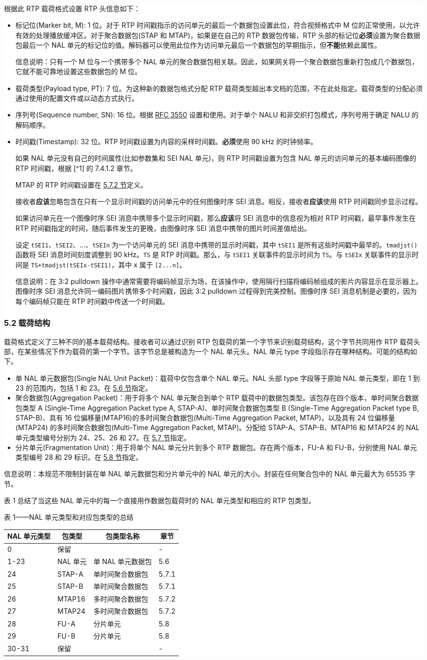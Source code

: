根据此 RTP 载荷格式设置 RTP 头信息如下：

- 标记位(Marker bit, M): 1 位。对于 RTP 时间戳指示的访问单元的最后一个数据包设置此位，符合视频格式中 M 位的正常使用，以允许有效的处理播放缓冲区。对于聚合数据包(STAP 和 MTAP)，如果是在自己的 RTP 数据包传输，RTP 头部的标记位**必须**设置为聚合数据包最后一个 NAL 单元的标记位的值。解码器可以使用此位作为访问单元最后一个数据包的早期指示，但**不能**依赖此属性。

  信息说明：只有一个 M 位与一个携带多个 NAL 单元的聚合数据包相关联。因此，如果网关将一个聚合数据包重新打包成几个数据包，它就不能可靠地设置这些数据包的 M 位。

- 载荷类型(Payload type, PT): 7 位。为这种新的数据包格式分配 RTP 载荷类型超出本文档的范围，不在此处指定。载荷类型的分配必须通过使用的配置文件或以动态方式执行。
- 序列号(Sequence number, SN): 16 位。根据 [RFC 3550](https://tools.ietf.org/pdf/rfc3550) 设置和使用。对于单个 NALU 和非交织打包模式，序列号用于确定 NALU 的解码顺序。
- 时间戳(Timestamp): 32 位。RTP 时间戳设置为内容的采样时间戳。**必须**使用 90 kHz 的时钟频率。
  
  如果 NAL 单元没有自己的时间属性(比如参数集和 SEI NAL 单元)，则 RTP 时间戳设置为包含 NAL 单元的访问单元的基本编码图像的 RTP 时间戳，根据 [^1] 的 7.4.1.2 章节。

  MTAP 的 RTP 时间戳设置在 [5.7.2 节](#572-多时间聚合包mtap)定义。

  接收者**应该**忽略包含在只有一个显示时间戳的访问单元中的任何图像时序 SEI 消息。相反，接收者**应该**使用 RTP 时间戳同步显示过程。

  如果访问单元在一个图像时序 SEI 消息中携带多个显示时间戳，那么**应该**将 SEI 消息中的信息视为相对 RTP 时间戳，最早事件发生在 RTP 时间戳指定的时间，随后事件发生的更晚，由图像时序 SEI 消息中携带的图片时间差值给出。

  设定 `tSEI1`、`tSEI2`、...、`tSEIn` 为一个访问单元的 SEI 消息中携带的显示时间戳，其中 `tSEI1` 是所有这些时间戳中最早的。`tmadjst()` 函数将 SEI 消息时间刻度调整到 90 kHz。`TS` 是 RTP 时间戳。那么，与 `tSEI1` 关联事件的显示时间为 `TS`。与 `tSEIx` 关联事件的显示时间是 `TS+tmadjst(tSEIx-tSEI1)`，其中 x 属于 `[2...n]`。

    信息说明：在 3:2 pulldown 操作中通常需要将编码帧显示为场，在该操作中，使用隔行扫描将编码帧组成的影片内容显示在显示器上。图像时序 SEI 消息允许同一编码图片携带多个时间戳，因此 3:2 pulldown 过程得到完美控制。图像时序 SEI 消息机制是必要的，因为每个编码帧只能在 RTP 时间戳中传送一个时间戳。

### 5.2 载荷结构

载荷格式定义了三种不同的基本载荷结构。接收者可以通过识别 RTP 包载荷的第一个字节来识别载荷结构，这个字节共同用作 RTP 载荷头部，在某些情况下作为载荷的第一个字节。该字节总是被构造为一个 NAL 单元头。NAL 单元 type 字段指示存在哪种结构。可能的结构如下。

- 单 NAL 单元数据包(Single NAL Unit Packet)：载荷中仅包含单个 NAL 单元。NAL 头部 type 字段等于原始 NAL 单元类型，即在 1 到 23 的范围内，包括 1 和 23。在 [5.6 节](#56-单-nal-单元数据包)指定。
- 聚合数据包(Aggregation Packet)：用于将多个 NAL 单元聚合到单个 RTP 载荷中的数据包类型。该包存在四个版本，单时间聚合数据包类型 A (Single-Time Aggregation Packet type A, STAP-A)、单时间聚合数据包类型 B (Single-Time Aggregation Packet type B, STAP-B)、具有 16 位偏移量(MTAP16)的多时间聚合数据包(Multi-Time Aggregation Packet, MTAP)，以及具有 24 位偏移量(MTAP24) 的多时间聚合数据包(Multi-Time Aggregation Packet, MTAP)。分配给 STAP-A、STAP-B、MTAP16 和 MTAP24 的 NAL 单元类型编号分别为 24、25、26 和 27。在 [5.7 节](#57-聚合包)指定。
- 分片单元(Fragmentation Unit)：用于将单个 NAL 单元分片到多个 RTP 数据包。存在两个版本，FU-A 和 FU-B，分别使用 NAL 单元类型编号 28 和 29 标识。在 [5.8 节](#58-分片单元fu)指定。

信息说明：本规范不限制封装在单 NAL 单元数据包和分片单元中的 NAL 单元的大小。封装在任何聚合包中的 NAL 单元最大为 65535 字节。

表 1 总结了当这些 NAL 单元中的每一个直接用作数据包载荷时的 NAL 单元类型和相应的 RTP 包类型。

表 1——NAL 单元类型和对应包类型的总结

| NAL 单元类型 | 包类型 | 包类型名称 | 章节 |
| --- | --- | --- | --- |
| 0 | 保留 |  | - |
| 1-23 | NAL 单元 | 单 NAL 单元数据包 | 5.6 |
| 24 | STAP-A | 单时间聚合数据包 | 5.7.1 |
| 25 | STAP-B | 单时间聚合数据包 | 5.7.1 |
| 26 | MTAP16 | 多时间聚合数据包 | 5.7.2 |
| 27 | MTAP24 | 多时间聚合数据包 | 5.7.2 |
| 28 | FU-A | 分片单元 | 5.8 |
| 29 | FU-B | 分片单元 | 5.8 |
| 30-31 | 保留 |  | - |
